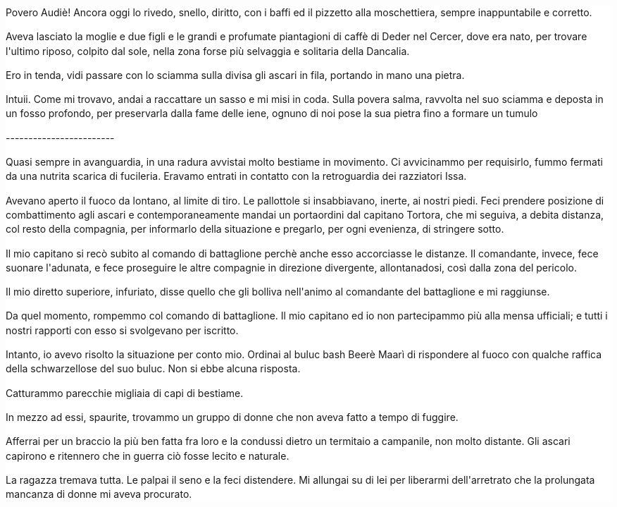 Povero Audiè! Ancora oggi lo rivedo, snello, diritto, con i baffi ed il
pizzetto alla moschettiera, sempre inappuntabile e corretto.

Aveva lasciato la moglie e due figli e le grandi e profumate piantagioni
di caffè di Deder nel Cercer, dove era nato, per trovare l\'ultimo
riposo, colpito dal sole, nella zona forse più selvaggia e solitaria
della Dancalia.

Ero in tenda, vidi passare con lo sciamma sulla divisa gli ascari in
fila, portando in mano una pietra.

Intuii. Come mi trovavo, andai a raccattare un sasso e mi misi in coda.
Sulla povera salma, ravvolta nel suo sciamma e deposta in un fosso
profondo, per preservarla dalla fame delle iene, ognuno di noi pose la
sua pietra fino a formare un tumulo

\-\-\-\-\-\-\-\-\-\-\-\-\-\-\-\-\-\-\-\-\-\-\--

Quasi sempre in avanguardia, in una radura avvistai molto bestiame in
movimento. Ci avvicinammo per requisirlo, fummo fermati da una nutrita
scarica di fucileria. Eravamo entrati in contatto con la retroguardia
dei razziatori Issa.

Avevano aperto il fuoco da lontano, al limite di tiro. Le pallottole si
insabbiavano, inerte, ai nostri piedi. Feci prendere posizione di
combattimento agli ascari e contemporaneamente mandai un portaordini dal
capitano Tortora, che mi seguiva, a debita distanza, col resto della
compagnia, per informarlo della situazione e pregarlo, per ogni
evenienza, di stringere sotto.

Il mio capitano si recò subito al comando di battaglione perchè anche
esso accorciasse le distanze. Il comandante, invece, fece suonare
l\'adunata, e fece proseguire le altre compagnie in direzione
divergente, allontanadosi, così dalla zona del pericolo.

Il mio diretto superiore, infuriato, disse quello che gli bolliva
nell\'animo al comandante del battaglione e mi raggiunse.

Da quel momento, rompemmo col comando di battaglione. Il mio capitano ed
io non partecipammo più alla mensa ufficiali; e tutti i nostri rapporti
con esso si svolgevano per iscritto.

Intanto, io avevo risolto la situazione per conto mio. Ordinai al buluc
bash Beerè Maarì di rispondere al fuoco con qualche raffica della
schwarzellose del suo buluc. Non si ebbe alcuna risposta.

Catturammo parecchie migliaia di capi di bestiame.

In mezzo ad essi, spaurite, trovammo un gruppo di donne che non aveva
fatto a tempo di fuggire.

Afferrai per un braccio la più ben fatta fra loro e la condussi dietro
un termitaio a campanile, non molto distante. Gli ascari capirono e
ritennero che in guerra ciò fosse lecito e naturale.

La ragazza tremava tutta. Le palpai il seno e la feci distendere. Mi
allungai su di lei per liberarmi dell\'arretrato che la prolungata
mancanza di donne mi aveva procurato.

